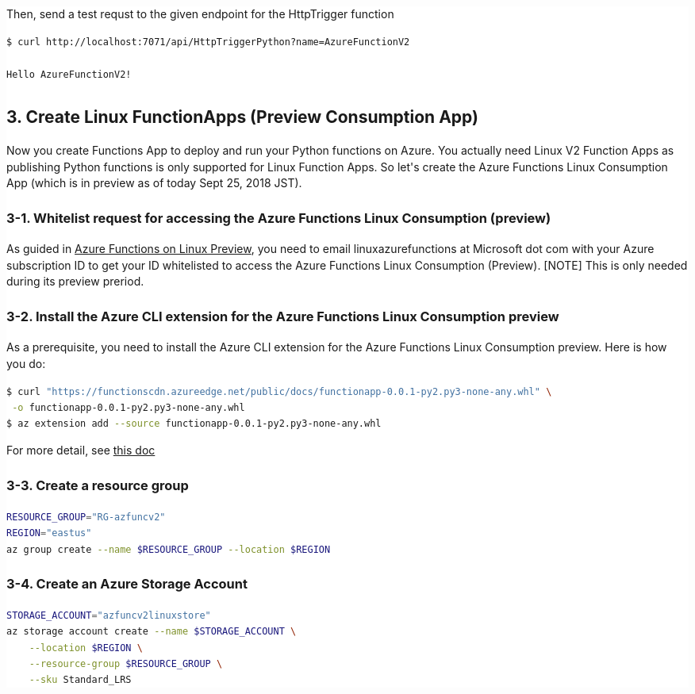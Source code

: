 
Then, send a test requst to the given endpoint for the HttpTrigger function

```
$ curl http://localhost:7071/api/HttpTriggerPython?name=AzureFunctionV2

Hello AzureFunctionV2!
```

## 3. Create Linux FunctionApps (Preview Consumption App)

Now you create Functions App to deploy and run your Python functions on Azure. You actually need Linux V2 Function Apps as publishing Python functions is only supported for Linux Function Apps. So let's create the Azure Functions Linux Consumption App (which is in preview as of today Sept  25, 2018 JST).

### 3-1. Whitelist request for accessing the Azure Functions Linux Consumption (preview)

As guided in [Azure Functions on Linux Preview](https://github.com/Azure/Azure-Functions/wiki/Azure-Functions-on-Linux-Preview), you need to email linuxazurefunctions at Microsoft dot com with your Azure subscription ID to get your ID whitelisted to access the Azure Functions Linux Consumption (Preview).
[NOTE] This is only needed during its preview preriod. 

### 3-2. Install the Azure CLI extension for the Azure Functions Linux Consumption preview

As a prerequisite, you need to install the Azure CLI extension for the Azure Functions Linux Consumption preview. Here is how you do:

```sh
$ curl "https://functionscdn.azureedge.net/public/docs/functionapp-0.0.1-py2.py3-none-any.whl" \
 -o functionapp-0.0.1-py2.py3-none-any.whl
$ az extension add --source functionapp-0.0.1-py2.py3-none-any.whl
```
For more detail, see [this doc](https://github.com/Azure/Azure-Functions/wiki/Azure-Functions-on-Linux-Preview#prerequisites)

### 3-3. Create a resource group

```sh
RESOURCE_GROUP="RG-azfuncv2"
REGION="eastus"
az group create --name $RESOURCE_GROUP --location $REGION
```

### 3-4. Create an Azure Storage Account

```sh
STORAGE_ACCOUNT="azfuncv2linuxstore"
az storage account create --name $STORAGE_ACCOUNT \
    --location $REGION \
    --resource-group $RESOURCE_GROUP \
    --sku Standard_LRS
```
